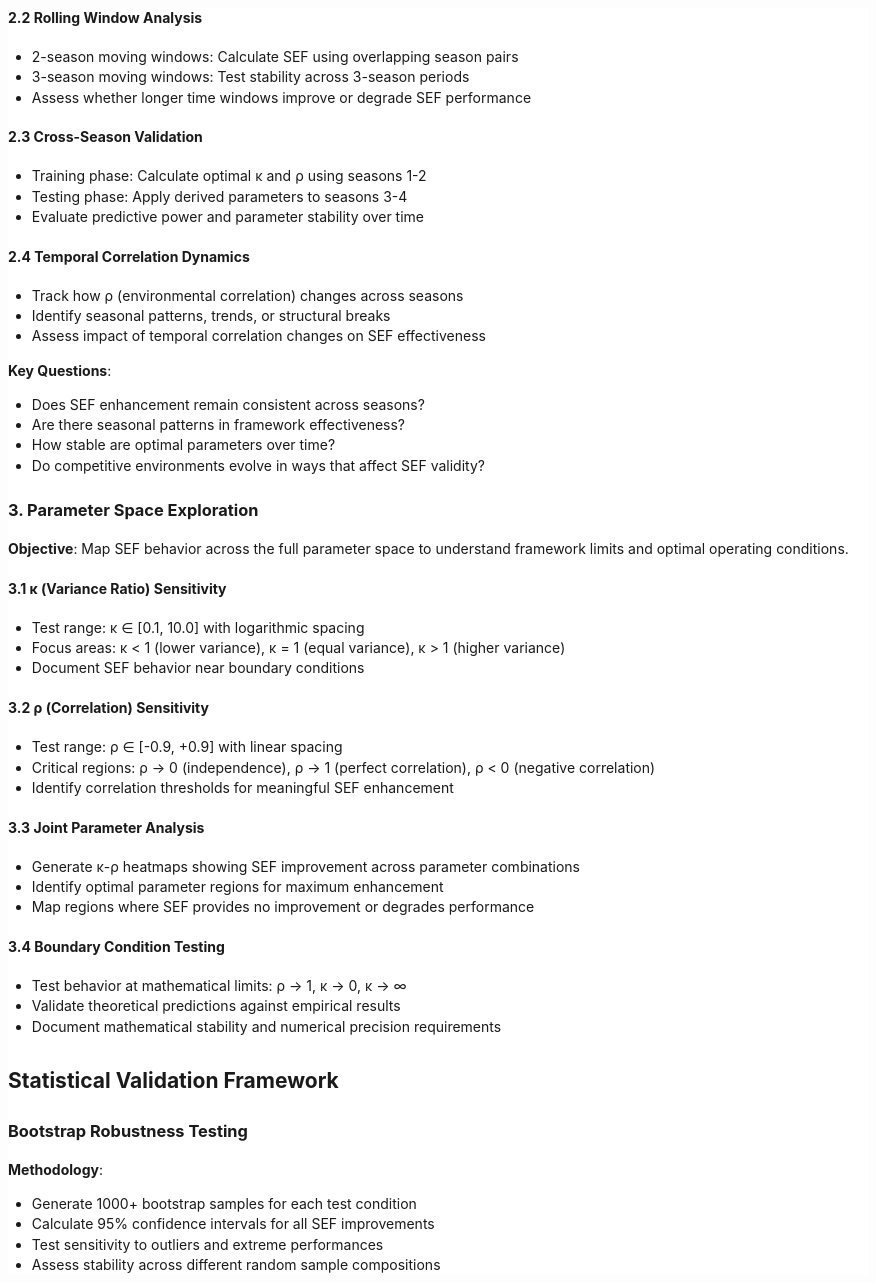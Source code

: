 #### 2.2 Rolling Window Analysis
- 2-season moving windows: Calculate SEF using overlapping season pairs
- 3-season moving windows: Test stability across 3-season periods
- Assess whether longer time windows improve or degrade SEF performance

#### 2.3 Cross-Season Validation
- Training phase: Calculate optimal κ and ρ using seasons 1-2
- Testing phase: Apply derived parameters to seasons 3-4
- Evaluate predictive power and parameter stability over time

#### 2.4 Temporal Correlation Dynamics
- Track how ρ (environmental correlation) changes across seasons
- Identify seasonal patterns, trends, or structural breaks
- Assess impact of temporal correlation changes on SEF effectiveness

**Key Questions**:
- Does SEF enhancement remain consistent across seasons?
- Are there seasonal patterns in framework effectiveness?
- How stable are optimal parameters over time?
- Do competitive environments evolve in ways that affect SEF validity?

### 3. Parameter Space Exploration

**Objective**: Map SEF behavior across the full parameter space to understand framework limits and optimal operating conditions.

#### 3.1 κ (Variance Ratio) Sensitivity
- Test range: κ ∈ [0.1, 10.0] with logarithmic spacing
- Focus areas: κ < 1 (lower variance), κ = 1 (equal variance), κ > 1 (higher variance)
- Document SEF behavior near boundary conditions

#### 3.2 ρ (Correlation) Sensitivity  
- Test range: ρ ∈ [-0.9, +0.9] with linear spacing
- Critical regions: ρ → 0 (independence), ρ → 1 (perfect correlation), ρ < 0 (negative correlation)
- Identify correlation thresholds for meaningful SEF enhancement

#### 3.3 Joint Parameter Analysis
- Generate κ-ρ heatmaps showing SEF improvement across parameter combinations
- Identify optimal parameter regions for maximum enhancement
- Map regions where SEF provides no improvement or degrades performance

#### 3.4 Boundary Condition Testing
- Test behavior at mathematical limits: ρ → 1, κ → 0, κ → ∞
- Validate theoretical predictions against empirical results
- Document mathematical stability and numerical precision requirements

## Statistical Validation Framework

### Bootstrap Robustness Testing

**Methodology**:
- Generate 1000+ bootstrap samples for each test condition
- Calculate 95% confidence intervals for all SEF improvements
- Test sensitivity to outliers and extreme performances
- Assess stability across different random sample compositions
